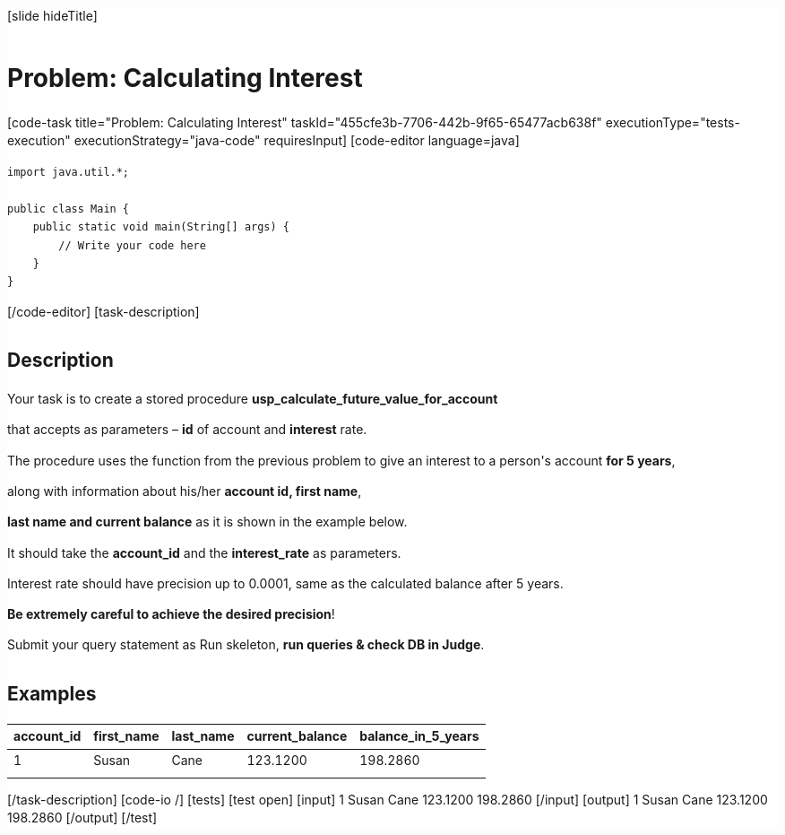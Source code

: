 [slide hideTitle]
# Problem: Calculating Interest
[code-task title="Problem: Calculating Interest" taskId="455cfe3b-7706-442b-9f65-65477acb638f" executionType="tests-execution" executionStrategy="java-code" requiresInput]
[code-editor language=java]
```
import java.util.*;

public class Main {
    public static void main(String[] args) {
        // Write your code here
    }
}
```
[/code-editor]
[task-description]
## Description
Your task is to create a stored procedure **usp_calculate_future_value_for_account**

that accepts as parameters – **id** of account and **interest** rate.

The procedure uses the function from the previous problem to give an interest to a person's account **for 5 years**, 

along with information about his/her **account id, first name**, 

**last name and current balance** as it is shown in the example below. 

It should take the **account_id** and the **interest_rate** as parameters. 

Interest rate should have precision up to 0.0001, same as the calculated balance after 5 years.

**Be extremely careful to achieve the desired precision**!

Submit your query statement as Run skeleton, **run queries & check DB in Judge**.

## Examples
| **account_id** | **first_name** | **last_name** | **current_balance** | **balance_in_5_years** |
| --- | --- | --- | --- | --- |
| 1 | Susan | Cane | 123.1200 | 198.2860 |
|  |  |  |  |  |





[/task-description]
[code-io /]
[tests]
[test open]
[input]
1
Susan
Cane
123.1200
198.2860
[/input]
[output]
1
Susan
Cane
123.1200
198.2860
[/output]
[/test]